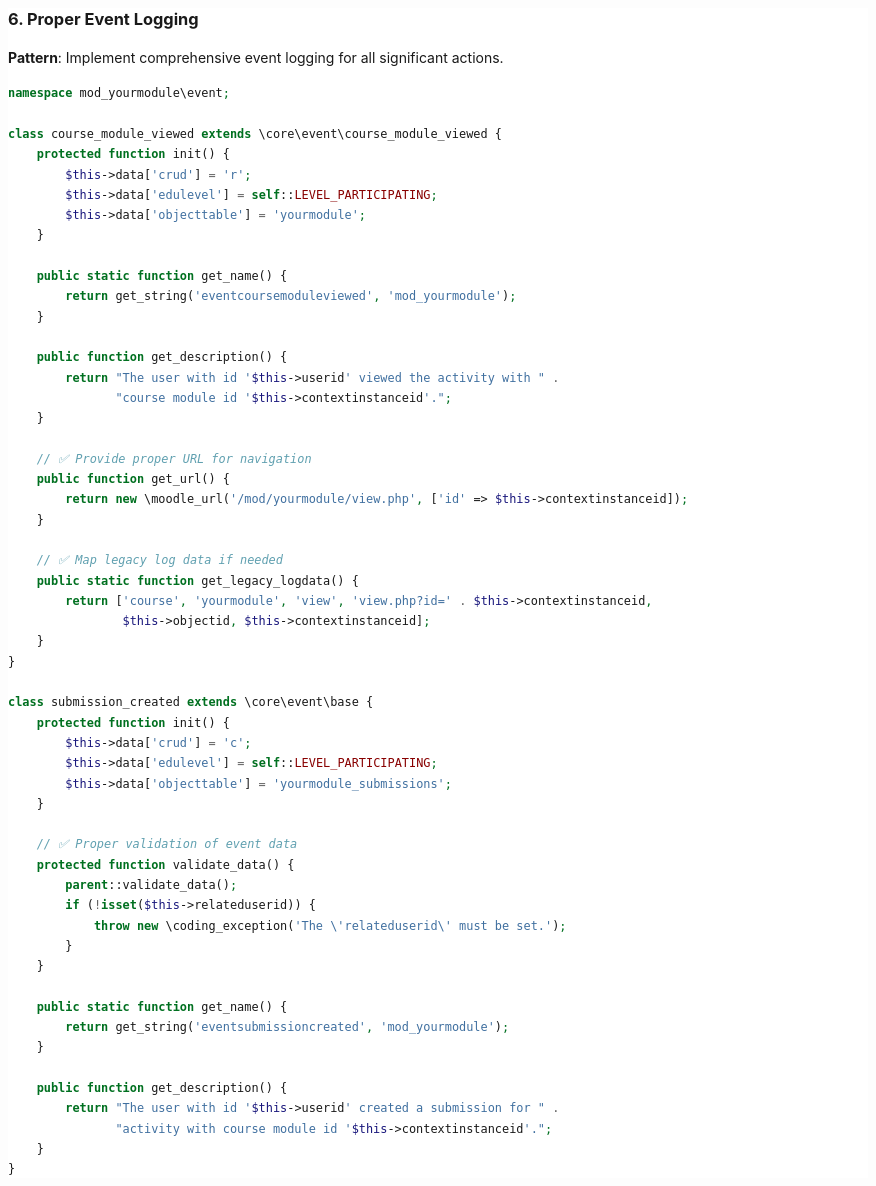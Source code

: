 ### 6. Proper Event Logging

**Pattern**: Implement comprehensive event logging for all significant actions.

```php
namespace mod_yourmodule\event;

class course_module_viewed extends \core\event\course_module_viewed {
    protected function init() {
        $this->data['crud'] = 'r';
        $this->data['edulevel'] = self::LEVEL_PARTICIPATING;
        $this->data['objecttable'] = 'yourmodule';
    }

    public static function get_name() {
        return get_string('eventcoursemoduleviewed', 'mod_yourmodule');
    }

    public function get_description() {
        return "The user with id '$this->userid' viewed the activity with " .
               "course module id '$this->contextinstanceid'.";
    }

    // ✅ Provide proper URL for navigation
    public function get_url() {
        return new \moodle_url('/mod/yourmodule/view.php', ['id' => $this->contextinstanceid]);
    }

    // ✅ Map legacy log data if needed
    public static function get_legacy_logdata() {
        return ['course', 'yourmodule', 'view', 'view.php?id=' . $this->contextinstanceid,
                $this->objectid, $this->contextinstanceid];
    }
}

class submission_created extends \core\event\base {
    protected function init() {
        $this->data['crud'] = 'c';
        $this->data['edulevel'] = self::LEVEL_PARTICIPATING;
        $this->data['objecttable'] = 'yourmodule_submissions';
    }

    // ✅ Proper validation of event data
    protected function validate_data() {
        parent::validate_data();
        if (!isset($this->relateduserid)) {
            throw new \coding_exception('The \'relateduserid\' must be set.');
        }
    }

    public static function get_name() {
        return get_string('eventsubmissioncreated', 'mod_yourmodule');
    }

    public function get_description() {
        return "The user with id '$this->userid' created a submission for " .
               "activity with course module id '$this->contextinstanceid'.";
    }
}
```
